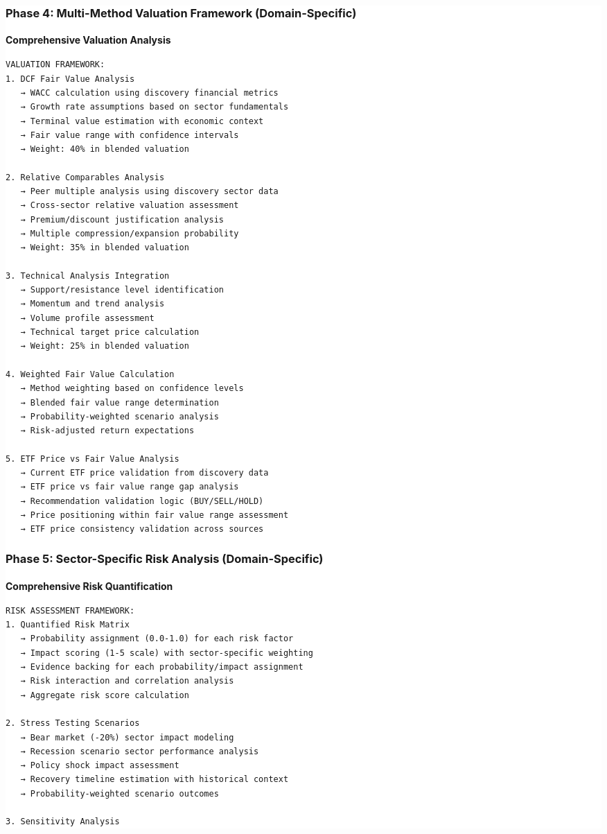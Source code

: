 ```
```

### Phase 4: Multi-Method Valuation Framework (Domain-Specific)

**Comprehensive Valuation Analysis**
```
VALUATION FRAMEWORK:
1. DCF Fair Value Analysis
   → WACC calculation using discovery financial metrics
   → Growth rate assumptions based on sector fundamentals
   → Terminal value estimation with economic context
   → Fair value range with confidence intervals
   → Weight: 40% in blended valuation

2. Relative Comparables Analysis
   → Peer multiple analysis using discovery sector data
   → Cross-sector relative valuation assessment
   → Premium/discount justification analysis
   → Multiple compression/expansion probability
   → Weight: 35% in blended valuation

3. Technical Analysis Integration
   → Support/resistance level identification
   → Momentum and trend analysis
   → Volume profile assessment
   → Technical target price calculation
   → Weight: 25% in blended valuation

4. Weighted Fair Value Calculation
   → Method weighting based on confidence levels
   → Blended fair value range determination
   → Probability-weighted scenario analysis
   → Risk-adjusted return expectations

5. ETF Price vs Fair Value Analysis
   → Current ETF price validation from discovery data
   → ETF price vs fair value range gap analysis
   → Recommendation validation logic (BUY/SELL/HOLD)
   → Price positioning within fair value range assessment
   → ETF price consistency validation across sources
```

### Phase 5: Sector-Specific Risk Analysis (Domain-Specific)

**Comprehensive Risk Quantification**
```
RISK ASSESSMENT FRAMEWORK:
1. Quantified Risk Matrix
   → Probability assignment (0.0-1.0) for each risk factor
   → Impact scoring (1-5 scale) with sector-specific weighting
   → Evidence backing for each probability/impact assignment
   → Risk interaction and correlation analysis
   → Aggregate risk score calculation

2. Stress Testing Scenarios
   → Bear market (-20%) sector impact modeling
   → Recession scenario sector performance analysis
   → Policy shock impact assessment
   → Recovery timeline estimation with historical context
   → Probability-weighted scenario outcomes

3. Sensitivity Analysis
```